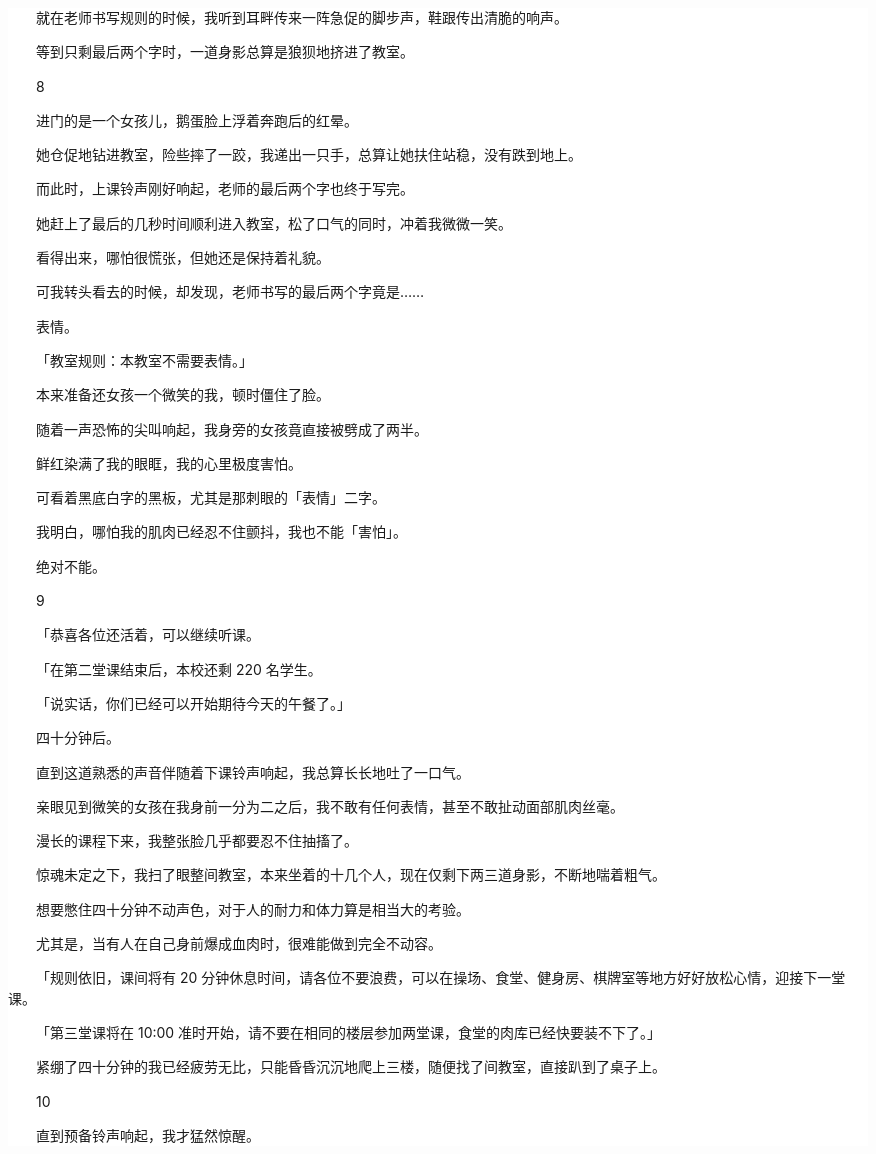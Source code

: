 &emsp;&emsp;就在老师书写规则的时候，我听到耳畔传来一阵急促的脚步声，鞋跟传出清脆的响声。  
  
&emsp;&emsp;等到只剩最后两个字时，一道身影总算是狼狈地挤进了教室。  
  
&emsp;&emsp;8  
  
&emsp;&emsp;进门的是一个女孩儿，鹅蛋脸上浮着奔跑后的红晕。  
  
&emsp;&emsp;她仓促地钻进教室，险些摔了一跤，我递出一只手，总算让她扶住站稳，没有跌到地上。  
  
&emsp;&emsp;而此时，上课铃声刚好响起，老师的最后两个字也终于写完。  
  
&emsp;&emsp;她赶上了最后的几秒时间顺利进入教室，松了口气的同时，冲着我微微一笑。  
  
&emsp;&emsp;看得出来，哪怕很慌张，但她还是保持着礼貌。  
  
&emsp;&emsp;可我转头看去的时候，却发现，老师书写的最后两个字竟是……  
  
&emsp;&emsp;表情。  
  
&emsp;&emsp;「教室规则：本教室不需要表情。」  
  
&emsp;&emsp;本来准备还女孩一个微笑的我，顿时僵住了脸。  
  
&emsp;&emsp;随着一声恐怖的尖叫响起，我身旁的女孩竟直接被劈成了两半。  
  
&emsp;&emsp;鲜红染满了我的眼眶，我的心里极度害怕。  
  
&emsp;&emsp;可看着黑底白字的黑板，尤其是那刺眼的「表情」二字。  
  
&emsp;&emsp;我明白，哪怕我的肌肉已经忍不住颤抖，我也不能「害怕」。  
  
&emsp;&emsp;绝对不能。  
  
&emsp;&emsp;9  
  
&emsp;&emsp;「恭喜各位还活着，可以继续听课。  
  
&emsp;&emsp;「在第二堂课结束后，本校还剩 220 名学生。  
  
&emsp;&emsp;「说实话，你们已经可以开始期待今天的午餐了。」  
  
&emsp;&emsp;四十分钟后。  
  
&emsp;&emsp;直到这道熟悉的声音伴随着下课铃声响起，我总算长长地吐了一口气。  
  
&emsp;&emsp;亲眼见到微笑的女孩在我身前一分为二之后，我不敢有任何表情，甚至不敢扯动面部肌肉丝毫。  
  
&emsp;&emsp;漫长的课程下来，我整张脸几乎都要忍不住抽搐了。  
  
&emsp;&emsp;惊魂未定之下，我扫了眼整间教室，本来坐着的十几个人，现在仅剩下两三道身影，不断地喘着粗气。  
  
&emsp;&emsp;想要憋住四十分钟不动声色，对于人的耐力和体力算是相当大的考验。  
  
&emsp;&emsp;尤其是，当有人在自己身前爆成血肉时，很难能做到完全不动容。  
  
&emsp;&emsp;「规则依旧，课间将有 20 分钟休息时间，请各位不要浪费，可以在操场、食堂、健身房、棋牌室等地方好好放松心情，迎接下一堂课。  
  
&emsp;&emsp;「第三堂课将在 10:00 准时开始，请不要在相同的楼层参加两堂课，食堂的肉库已经快要装不下了。」  
  
&emsp;&emsp;紧绷了四十分钟的我已经疲劳无比，只能昏昏沉沉地爬上三楼，随便找了间教室，直接趴到了桌子上。  
  
&emsp;&emsp;10  
  
&emsp;&emsp;直到预备铃声响起，我才猛然惊醒。  
  